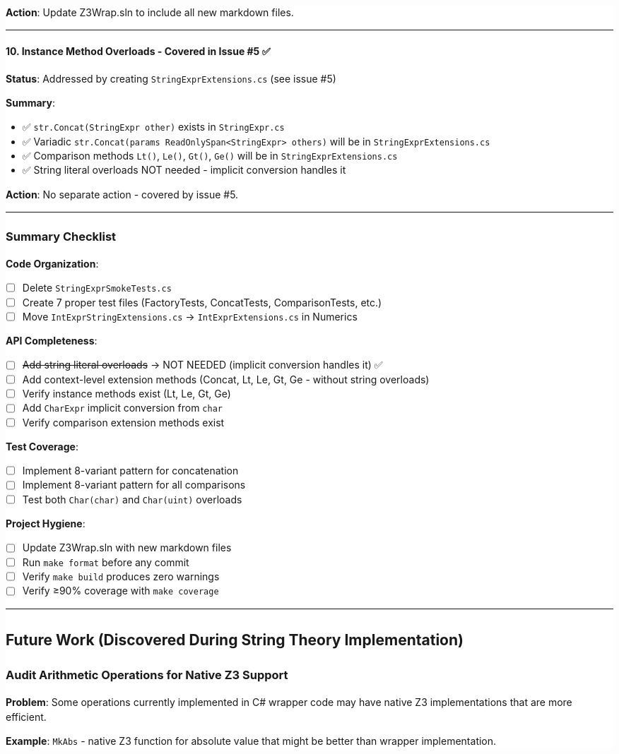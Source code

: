 **Action**: Update Z3Wrap.sln to include all new markdown files.

---

#### 10. Instance Method Overloads - Covered in Issue #5 ✅
**Status**: Addressed by creating `StringExprExtensions.cs` (see issue #5)

**Summary**:
- ✅ `str.Concat(StringExpr other)` exists in `StringExpr.cs`
- ✅ Variadic `str.Concat(params ReadOnlySpan<StringExpr> others)` will be in `StringExprExtensions.cs`
- ✅ Comparison methods `Lt()`, `Le()`, `Gt()`, `Ge()` will be in `StringExprExtensions.cs`
- ✅ String literal overloads NOT needed - implicit conversion handles it

**Action**: No separate action - covered by issue #5.

---

### Summary Checklist

**Code Organization**:
- [ ] Delete `StringExprSmokeTests.cs`
- [ ] Create 7 proper test files (FactoryTests, ConcatTests, ComparisonTests, etc.)
- [ ] Move `IntExprStringExtensions.cs` → `IntExprExtensions.cs` in Numerics

**API Completeness**:
- [ ] ~~Add string literal overloads~~ → NOT NEEDED (implicit conversion handles it) ✅
- [ ] Add context-level extension methods (Concat, Lt, Le, Gt, Ge - without string overloads)
- [ ] Verify instance methods exist (Lt, Le, Gt, Ge)
- [ ] Add `CharExpr` implicit conversion from `char`
- [ ] Verify comparison extension methods exist

**Test Coverage**:
- [ ] Implement 8-variant pattern for concatenation
- [ ] Implement 8-variant pattern for all comparisons
- [ ] Test both `Char(char)` and `Char(uint)` overloads

**Project Hygiene**:
- [ ] Update Z3Wrap.sln with new markdown files
- [ ] Run `make format` before any commit
- [ ] Verify `make build` produces zero warnings
- [ ] Verify ≥90% coverage with `make coverage`

---

## Future Work (Discovered During String Theory Implementation)

### Audit Arithmetic Operations for Native Z3 Support

**Problem**: Some operations currently implemented in C# wrapper code may have native Z3 implementations that are more efficient.

**Example**: `MkAbs` - native Z3 function for absolute value that might be better than wrapper implementation.
